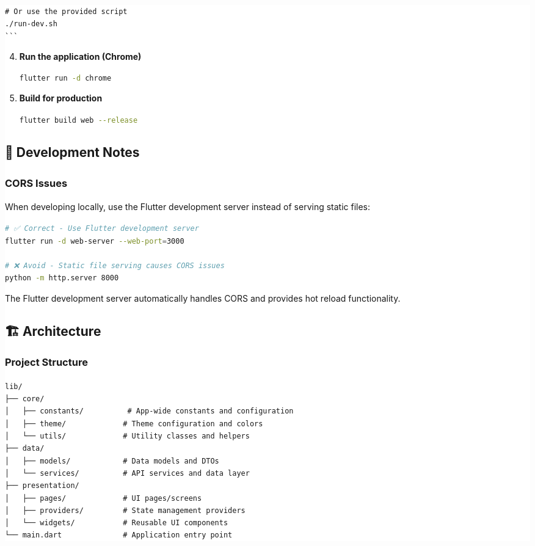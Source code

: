     # Or use the provided script
    ./run-dev.sh
    ```

4. **Run the application (Chrome)**

    ```bash
    flutter run -d chrome
    ```

5. **Build for production**

    ```bash
    flutter build web --release
    ```

## 🔧 Development Notes

### CORS Issues

When developing locally, use the Flutter development server instead of serving static files:

```bash
# ✅ Correct - Use Flutter development server
flutter run -d web-server --web-port=3000

# ❌ Avoid - Static file serving causes CORS issues
python -m http.server 8000
```

The Flutter development server automatically handles CORS and provides hot reload functionality.

## 🏗️ Architecture

### Project Structure

```info
lib/
├── core/
│   ├── constants/          # App-wide constants and configuration
│   ├── theme/             # Theme configuration and colors
│   └── utils/             # Utility classes and helpers
├── data/
│   ├── models/            # Data models and DTOs
│   └── services/          # API services and data layer
├── presentation/
│   ├── pages/             # UI pages/screens
│   ├── providers/         # State management providers
│   └── widgets/           # Reusable UI components
└── main.dart              # Application entry point
```
